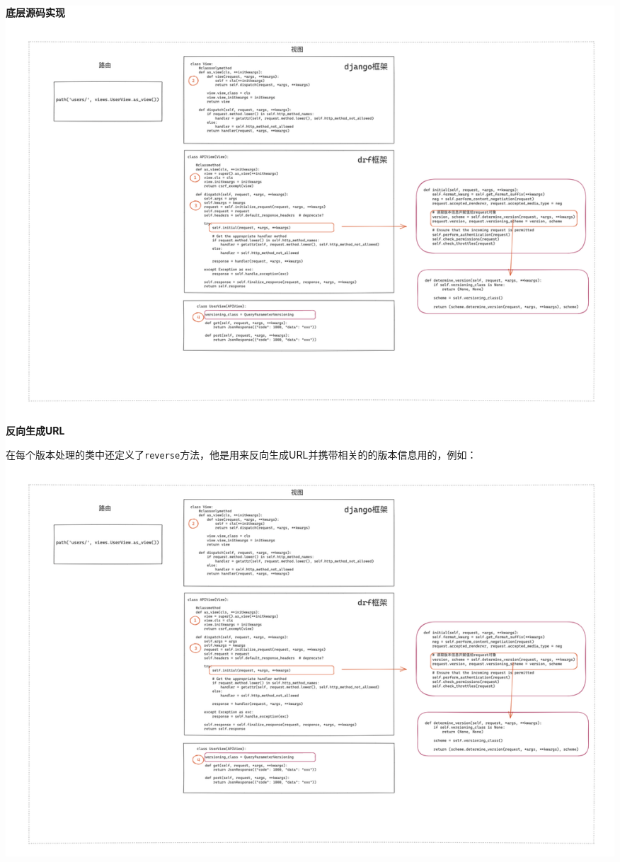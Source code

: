

**底层源码实现**

![image-20210820105543193](assets/image-20210820105543193.png)



**反向生成URL**

在每个版本处理的类中还定义了`reverse`方法，他是用来反向生成URL并携带相关的的版本信息用的，例如：

![image-20210820105543193](assets/image-20210820105543193.png)